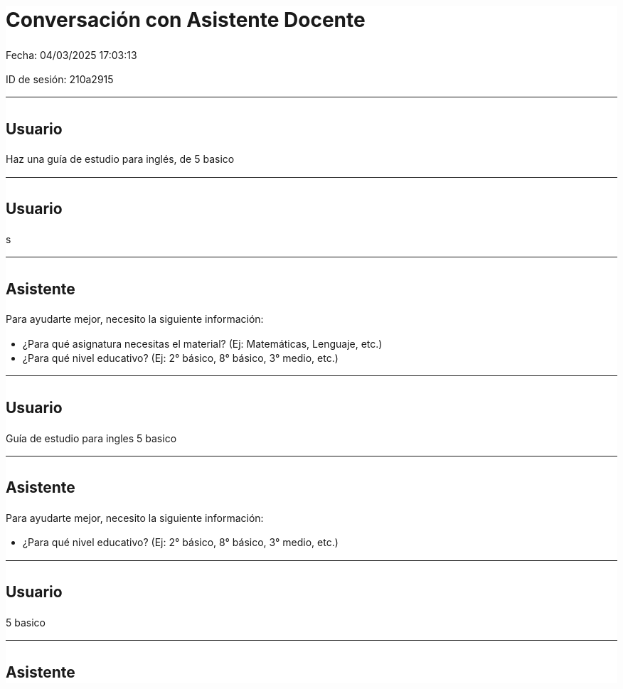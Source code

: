 # Conversación con Asistente Docente

Fecha: 04/03/2025 17:03:13

ID de sesión: 210a2915

---

## Usuario

Haz una guía de estudio para inglés, de 5 basico

---

## Usuario

s

---

## Asistente

Para ayudarte mejor, necesito la siguiente información:

- ¿Para qué asignatura necesitas el material? (Ej: Matemáticas, Lenguaje, etc.)
- ¿Para qué nivel educativo? (Ej: 2° básico, 8° básico, 3° medio, etc.)


---

## Usuario

Guía de estudio para ingles 5 basico

---

## Asistente

Para ayudarte mejor, necesito la siguiente información:

- ¿Para qué nivel educativo? (Ej: 2° básico, 8° básico, 3° medio, etc.)


---

## Usuario

5 basico

---

## Asistente
